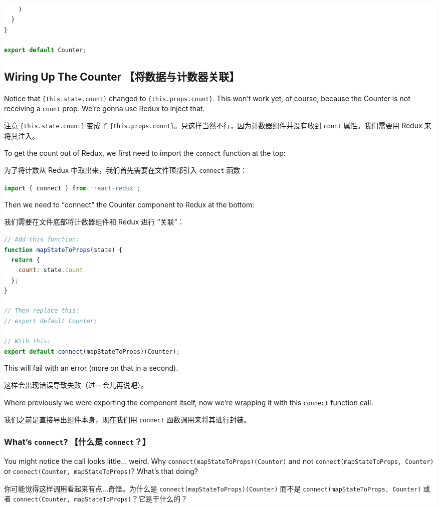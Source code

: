 ```jsx
    )
  }
}

export default Counter;
```

## Wiring Up The Counter 【将数据与计数器关联】

Notice that `{this.state.count}` changed to `{this.props.count}`. This won’t work yet, of course, because the Counter is not receiving a `count` prop. We’re gonna use Redux to inject that.

注意 `{this.state.count}` 变成了 `{this.props.count}`。只这样当然不行，因为计数器组件并没有收到 `count` 属性。我们需要用 Redux 来将其注入。

To get the count out of Redux, we first need to import the `connect` function at the top:

为了将计数从 Redux 中取出来，我们首先需要在文件顶部引入 `connect` 函数：

```js
import { connect } from 'react-redux';
```

Then we need to “connect” the Counter component to Redux at the bottom:

我们需要在文件底部将计数器组件和 Redux 进行 “关联”：

```js
// Add this function:
function mapStateToProps(state) {
  return {
    count: state.count
  };
}

// Then replace this:
// export default Counter;

// With this:
export default connect(mapStateToProps)(Counter);
```

This will fail with an error (more on that in a second).

这样会出现错误导致失败（过一会儿再说吧）。

Where previously we were exporting the component itself, now we’re wrapping it with this `connect` function call.

我们之前是直接导出组件本身，现在我们用 `connect` 函数调用来将其进行封装。

### What’s `connect`? 【什么是 `connect`？】

You might notice the call looks little… weird. Why `connect(mapStateToProps)(Counter)` and not `connect(mapStateToProps, Counter)` or `connect(Counter, mapStateToProps)`? What’s that doing?

你可能觉得这样调用看起来有点...奇怪。为什么是 `connect(mapStateToProps)(Counter)` 而不是 `connect(mapStateToProps, Counter)` 或者 `connect(Counter, mapStateToProps)`？它是干什么的？
